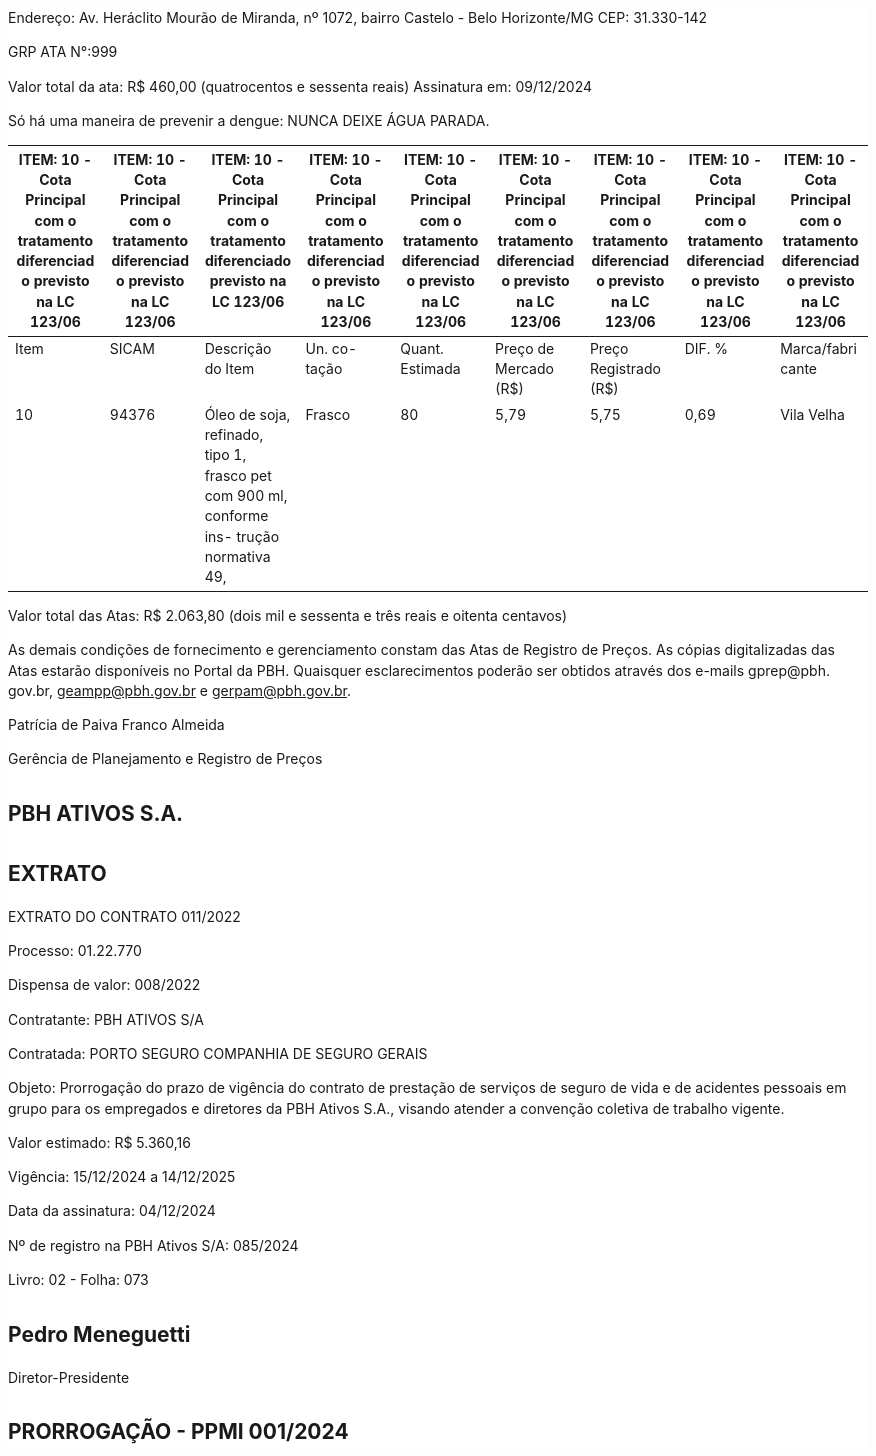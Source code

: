 Endereço: Av. Heráclito Mourão de Miranda, nº 1072, bairro Castelo - Belo Horizonte/MG CEP: 31.330-142

GRP ATA N°:999

Valor total da ata: R$ 460,00 (quatrocentos e sessenta reais) Assinatura em: 09/12/2024

Só há uma maneira de prevenir a dengue: NUNCA DEIXE ÁGUA PARADA.

| ITEM: 10 - Cota Principal com o tratamento diferenciado previsto na LC 123/06   | ITEM: 10 - Cota Principal com o tratamento diferenciado previsto na LC 123/06   | ITEM: 10 - Cota Principal com o tratamento diferenciado previsto na LC 123/06                           | ITEM: 10 - Cota Principal com o tratamento diferenciado previsto na LC 123/06   | ITEM: 10 - Cota Principal com o tratamento diferenciado previsto na LC 123/06   | ITEM: 10 - Cota Principal com o tratamento diferenciado previsto na LC 123/06   | ITEM: 10 - Cota Principal com o tratamento diferenciado previsto na LC 123/06   | ITEM: 10 - Cota Principal com o tratamento diferenciado previsto na LC 123/06   | ITEM: 10 - Cota Principal com o tratamento diferenciado previsto na LC 123/06   |
|---------------------------------------------------------------------------------|---------------------------------------------------------------------------------|---------------------------------------------------------------------------------------------------------|---------------------------------------------------------------------------------|---------------------------------------------------------------------------------|---------------------------------------------------------------------------------|---------------------------------------------------------------------------------|---------------------------------------------------------------------------------|---------------------------------------------------------------------------------|
| Item                                                                            | SICAM                                                                           | Descrição do Item                                                                                       | Un. co- tação                                                                   | Quant.  Estimada                                                                | Preço de  Mercado  (R$)                                                         | Preço  Registrado  (R$)                                                         | DIF.  %                                                                         | Marca/fabricante                                                                |
| 10                                                                              | 94376                                                                           | Óleo  de  soja,  refinado,  tipo  1,  frasco  pet  com  900  ml,  conforme  ins- trução  normativa  49, | Frasco                                                                          | 80                                                                              | 5,79                                                                            | 5,75                                                                            | 0,69                                                                            | Vila Velha                                                                      |

Valor total das Atas: R$ 2.063,80 (dois mil e sessenta e três reais e oitenta centavos)

As demais condições de fornecimento e gerenciamento constam das Atas de Registro de Preços. As cópias digitalizadas das Atas estarão disponíveis no Portal da PBH. Quaisquer esclarecimentos poderão ser obtidos através dos e-mails gprep@pbh. gov.br, geampp@pbh.gov.br e gerpam@pbh.gov.br.

Patrícia de Paiva Franco Almeida

Gerência de Planejamento e Registro de Preços

## PBH ATIVOS S.A.

## EXTRATO

EXTRATO DO CONTRATO 011/2022

Processo: 01.22.770

Dispensa de valor: 008/2022

Contratante: PBH ATIVOS S/A

Contratada: PORTO SEGURO COMPANHIA DE SEGURO GERAIS

Objeto: Prorrogação do prazo de vigência do contrato de prestação de serviços de seguro de vida e de acidentes pessoais em grupo para os empregados e diretores da PBH Ativos S.A., visando atender a convenção coletiva de trabalho vigente.

Valor estimado: R$ 5.360,16

Vigência: 15/12/2024 a 14/12/2025

Data da assinatura: 04/12/2024

Nº de registro na PBH Ativos S/A: 085/2024

Livro: 02 - Folha: 073

## Pedro Meneguetti

Diretor-Presidente

## PRORROGAÇÃO - PPMI 001/2024
